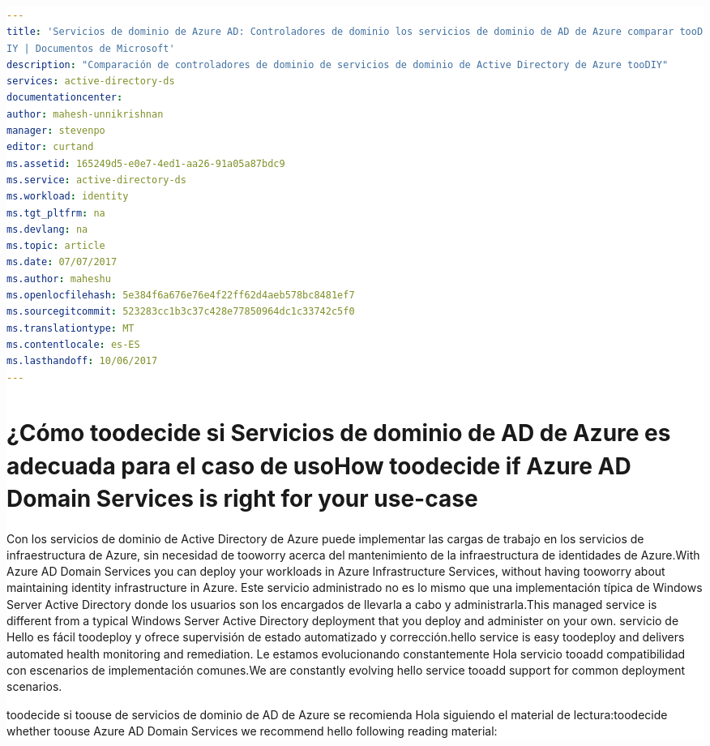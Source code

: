 ```yaml
---
title: 'Servicios de dominio de Azure AD: Controladores de dominio los servicios de dominio de AD de Azure comparar tooDIY | Documentos de Microsoft'
description: "Comparación de controladores de dominio de servicios de dominio de Active Directory de Azure tooDIY"
services: active-directory-ds
documentationcenter: 
author: mahesh-unnikrishnan
manager: stevenpo
editor: curtand
ms.assetid: 165249d5-e0e7-4ed1-aa26-91a05a87bdc9
ms.service: active-directory-ds
ms.workload: identity
ms.tgt_pltfrm: na
ms.devlang: na
ms.topic: article
ms.date: 07/07/2017
ms.author: maheshu
ms.openlocfilehash: 5e384f6a676e76e4f22ff62d4aeb578bc8481ef7
ms.sourcegitcommit: 523283cc1b3c37c428e77850964dc1c33742c5f0
ms.translationtype: MT
ms.contentlocale: es-ES
ms.lasthandoff: 10/06/2017
---
```

# <a name="how-toodecide-if-azure-ad-domain-services-is-right-for-your-use-case"></a><span data-ttu-id="77d7e-103">¿Cómo toodecide si Servicios de dominio de AD de Azure es adecuada para el caso de uso</span><span class="sxs-lookup"><span data-stu-id="77d7e-103">How toodecide if Azure AD Domain Services is right for your use-case</span></span>
<span data-ttu-id="77d7e-104">Con los servicios de dominio de Active Directory de Azure puede implementar las cargas de trabajo en los servicios de infraestructura de Azure, sin necesidad de tooworry acerca del mantenimiento de la infraestructura de identidades de Azure.</span><span class="sxs-lookup"><span data-stu-id="77d7e-104">With Azure AD Domain Services you can deploy your workloads in Azure Infrastructure Services, without having tooworry about maintaining identity infrastructure in Azure.</span></span> <span data-ttu-id="77d7e-105">Este servicio administrado no es lo mismo que una implementación típica de Windows Server Active Directory donde los usuarios son los encargados de llevarla a cabo y administrarla.</span><span class="sxs-lookup"><span data-stu-id="77d7e-105">This managed service is different from a typical Windows Server Active Directory deployment that you deploy and administer on your own.</span></span> <span data-ttu-id="77d7e-106">servicio de Hello es fácil toodeploy y ofrece supervisión de estado automatizado y corrección.</span><span class="sxs-lookup"><span data-stu-id="77d7e-106">hello service is easy toodeploy and delivers automated health monitoring and remediation.</span></span> <span data-ttu-id="77d7e-107">Le estamos evolucionando constantemente Hola servicio tooadd compatibilidad con escenarios de implementación comunes.</span><span class="sxs-lookup"><span data-stu-id="77d7e-107">We are constantly evolving hello service tooadd support for common deployment scenarios.</span></span>

<span data-ttu-id="77d7e-108">toodecide si toouse de servicios de dominio de AD de Azure se recomienda Hola siguiendo el material de lectura:</span><span class="sxs-lookup"><span data-stu-id="77d7e-108">toodecide whether toouse Azure AD Domain Services we recommend hello following reading material:</span></span>
